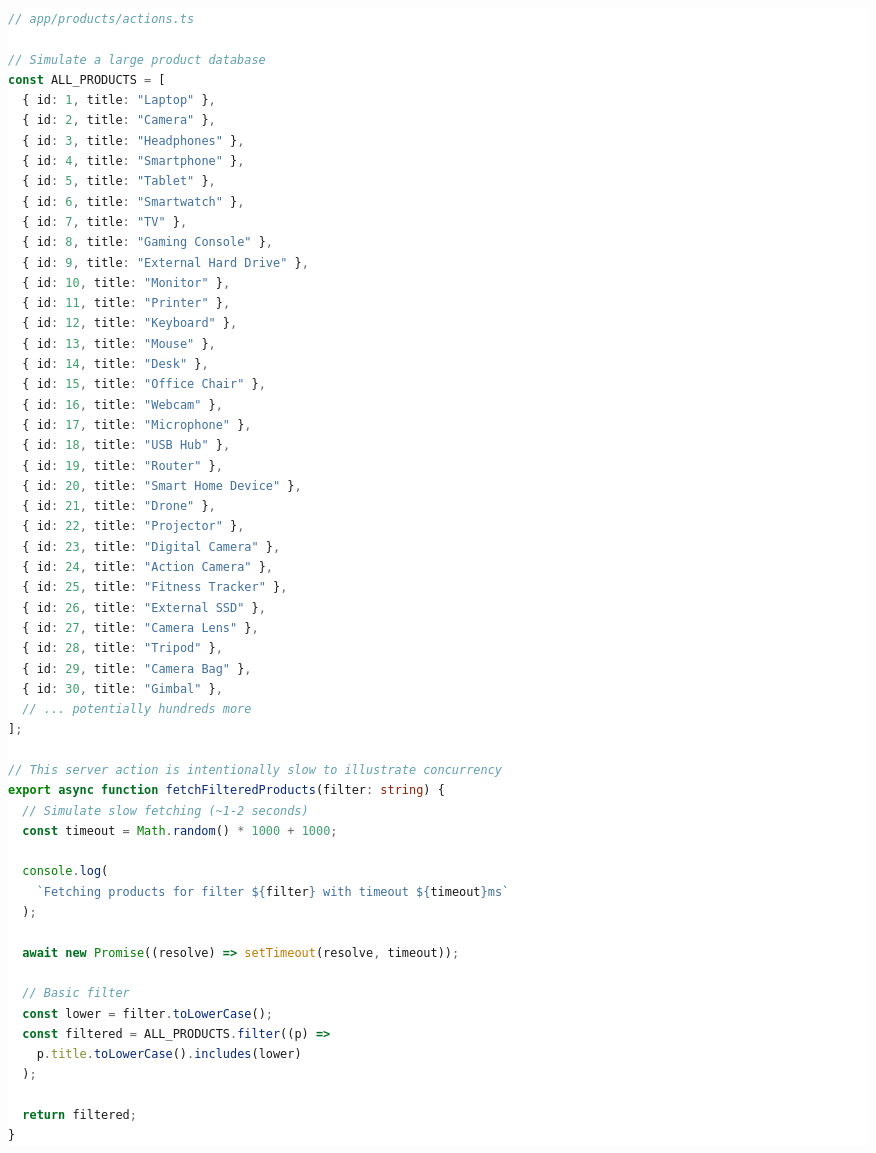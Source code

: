 ```ts
// app/products/actions.ts

// Simulate a large product database
const ALL_PRODUCTS = [
  { id: 1, title: "Laptop" },
  { id: 2, title: "Camera" },
  { id: 3, title: "Headphones" },
  { id: 4, title: "Smartphone" },
  { id: 5, title: "Tablet" },
  { id: 6, title: "Smartwatch" },
  { id: 7, title: "TV" },
  { id: 8, title: "Gaming Console" },
  { id: 9, title: "External Hard Drive" },
  { id: 10, title: "Monitor" },
  { id: 11, title: "Printer" },
  { id: 12, title: "Keyboard" },
  { id: 13, title: "Mouse" },
  { id: 14, title: "Desk" },
  { id: 15, title: "Office Chair" },
  { id: 16, title: "Webcam" },
  { id: 17, title: "Microphone" },
  { id: 18, title: "USB Hub" },
  { id: 19, title: "Router" },
  { id: 20, title: "Smart Home Device" },
  { id: 21, title: "Drone" },
  { id: 22, title: "Projector" },
  { id: 23, title: "Digital Camera" },
  { id: 24, title: "Action Camera" },
  { id: 25, title: "Fitness Tracker" },
  { id: 26, title: "External SSD" },
  { id: 27, title: "Camera Lens" },
  { id: 28, title: "Tripod" },
  { id: 29, title: "Camera Bag" },
  { id: 30, title: "Gimbal" },
  // ... potentially hundreds more
];

// This server action is intentionally slow to illustrate concurrency
export async function fetchFilteredProducts(filter: string) {
  // Simulate slow fetching (~1-2 seconds)
  const timeout = Math.random() * 1000 + 1000;

  console.log(
    `Fetching products for filter ${filter} with timeout ${timeout}ms`
  );

  await new Promise((resolve) => setTimeout(resolve, timeout));

  // Basic filter
  const lower = filter.toLowerCase();
  const filtered = ALL_PRODUCTS.filter((p) =>
    p.title.toLowerCase().includes(lower)
  );

  return filtered;
}
```
